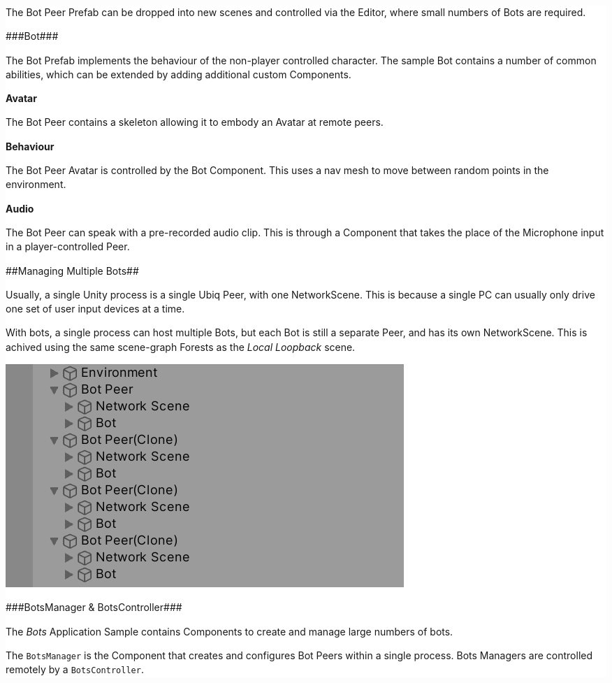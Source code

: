 The Bot Peer Prefab can be dropped into new scenes and controlled via the Editor, where small numbers of Bots are required.


###Bot###

The Bot Prefab implements the behaviour of the non-player controlled character. The sample Bot contains a number of common abilities, which can be extended by adding additional custom Components.

**Avatar**

The Bot Peer contains a skeleton allowing it to embody an Avatar at remote peers.

**Behaviour**

The Bot Peer Avatar is controlled by the Bot Component. This uses a nav mesh to move between random points in the environment.

**Audio**

The Bot Peer can speak with a pre-recorded audio clip. This is through a Component that takes the place of the Microphone input in a player-controlled Peer.

##Managing Multiple Bots##
 
Usually, a single Unity process is a single Ubiq Peer, with one NetworkScene. This is because a single PC can usually only drive one set of user input devices at a time.

With bots, a single process can host multiple Bots, but each Bot is still a separate Peer, and has its own NetworkScene. This is achived using the same scene-graph Forests as the *Local Loopback* scene.

 ![](images/672a7cae-bffd-4257-848d-fe1a54c5abe2.png)


###BotsManager & BotsController###

The *Bots* Application Sample contains Components to create and manage large numbers of bots.

The `BotsManager` is the Component that creates and configures Bot Peers within a single process. Bots Managers are controlled remotely by a `BotsController`. 
